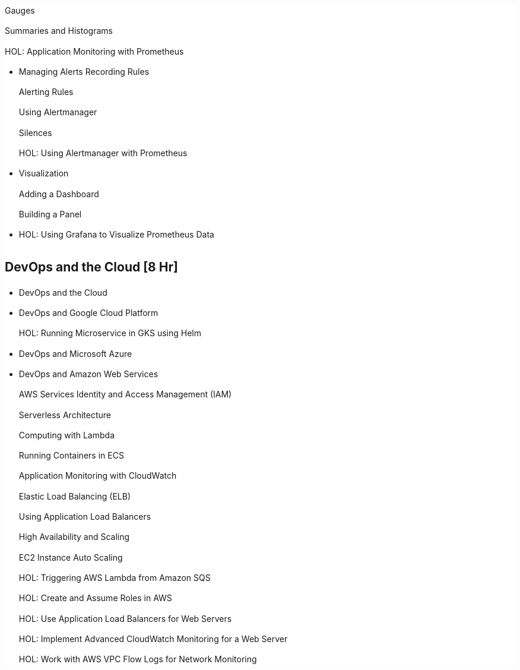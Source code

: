   Gauges

  Summaries and Histograms

  HOL: Application Monitoring with Prometheus

- Managing Alerts
  Recording Rules

  Alerting Rules

  Using Alertmanager

  Silences

  HOL: Using Alertmanager with Prometheus

- Visualization

  Adding a Dashboard

  Building a Panel

- HOL: Using Grafana to Visualize Prometheus Data

## DevOps and the Cloud [8 Hr]

- DevOps and the Cloud
- DevOps and Google Cloud Platform

  HOL: Running Microservice in GKS using Helm

- DevOps and Microsoft Azure
- DevOps and Amazon Web Services

  AWS Services
  Identity and Access Management (IAM)

  Serverless Architecture

  Computing with Lambda

  Running Containers in ECS

  Application Monitoring with CloudWatch

  Elastic Load Balancing (ELB)

  Using Application Load Balancers

  High Availability and Scaling

  EC2 Instance Auto Scaling

  HOL: Triggering AWS Lambda from Amazon SQS

  HOL: Create and Assume Roles in AWS

  HOL: Use Application Load Balancers for Web Servers

  HOL: Implement Advanced CloudWatch Monitoring for a Web Server

  HOL: Work with AWS VPC Flow Logs for Network Monitoring
